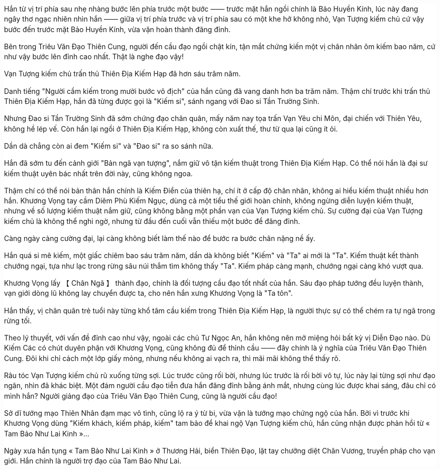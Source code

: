Hắn từ vị trí phía sau nhẹ nhàng bước lên phía trước một bước —— trước mặt hắn ngồi chính là Bảo Huyền Kính, lúc này đang ngây thơ ngạc nhiên nhìn hắn —— giữa vị trí phía trước và vị trí phía sau có một khe hở không nhỏ, Vạn Tượng kiếm chủ cứ vậy bước đến trước mặt Bảo Huyền Kính, vừa vặn hoàn thành đăng đỉnh.

Bên trong Triêu Văn Đạo Thiên Cung, người đến cầu đạo ngồi chật kín, tận mắt chứng kiến một vị chân nhân ôm kiếm bao năm, cứ như vậy bước lên đỉnh cao nhất. Thật là nghe đạo vậy!

Vạn Tượng kiếm chủ trấn thủ Thiên Địa Kiếm Hạp đã hơn sáu trăm năm.

Danh tiếng "Người cầm kiếm trong mười bước vô địch" của hắn cũng đã vang danh hơn ba trăm năm. Thậm chí trước khi trấn thủ Thiên Địa Kiếm Hạp, hắn đã từng được gọi là "Kiếm si", sánh ngang với Đao si Tần Trường Sinh.

Nhưng Đao si Tần Trường Sinh đã sớm chứng đạo chân quân, mấy năm nay tọa trấn Vạn Yêu chi Môn, đại chiến với Thiên Yêu, không hề lép vế. Còn hắn lại ngồi ở Thiên Địa Kiếm Hạp, không còn xuất thế, thư từ qua lại cũng ít ỏi.

Dần dà chẳng còn ai đem "Kiếm si" và "Đao si" ra so sánh nữa.

Hắn đã sớm tu đến cảnh giới "Bản ngã vạn tượng", nắm giữ vô tận kiếm thuật trong Thiên Địa Kiếm Hạp. Có thể nói hắn là đại sư kiếm thuật uyên bác nhất trên đời này, cũng không ngoa.

Thậm chí có thể nói bản thân hắn chính là Kiếm Điển của thiên hạ, chí ít ở cấp độ chân nhân, không ai hiểu kiếm thuật nhiều hơn hắn. Khương Vọng tay cầm Diêm Phù Kiếm Ngục, dùng cả một tiểu thế giới hoàn chỉnh, không ngừng diễn luyện kiếm thuật, nhưng về số lượng kiếm thuật nắm giữ, cũng không bằng một phần vạn của Vạn Tượng kiếm chủ. Sự cường đại của Vạn Tượng kiếm chủ là không thể nghi ngờ, nhưng từ đầu đến cuối vẫn thiếu một bước để đăng đỉnh.

Càng ngày càng cường đại, lại càng không biết làm thế nào để bước ra bước chân nặng nề ấy.

Hắn quá si mê kiếm, một giấc chiêm bao sáu trăm năm, dần dà không biết "Kiếm" và "Ta" ai mới là "Ta". Kiếm thuật kết thành chướng ngại, tựa như lạc trong rừng sâu núi thẳm tìm không thấy "Ta". Kiếm pháp càng mạnh, chướng ngại càng khó vượt qua.

Khương Vọng lấy 【 Chân Ngã 】 thành đạo, chính là đối tượng cầu đạo tốt nhất của hắn. Sáu đạo pháp tướng đều luyện thành, vạn giới dòng lũ không lay chuyển được ta, cho nên hắn xưng Khương Vọng là "Ta tôn".

Hắn thấy, vị chân quân trẻ tuổi này từng khổ tâm cầu kiếm trong Thiên Địa Kiếm Hạp, là người thực sự có thể chém ra tự ngã trong rừng tối.

Theo lý thuyết, với vấn đề đỉnh cao như vậy, ngoài các chủ Tư Ngọc An, hắn không nên mở miệng hỏi bất kỳ vị Diễn Đạo nào. Dù Kiếm Các có chút duyên phận với Khương Vọng, cũng không đủ để thỉnh cầu —— đây chính là ý nghĩa của Triêu Văn Đạo Thiên Cung. Đôi khi chỉ cách một lớp giấy mỏng, nhưng nếu không ai vạch ra, thì mãi mãi không thể thấy rõ.

Râu tóc Vạn Tượng kiếm chủ rũ xuống từng sợi. Lúc trước cũng rối bời, nhưng lúc trước là rối bời vô tự, lúc này lại từng sợi như đạo ngân, nhìn đã khác biệt. Một đám người cầu đạo tiễn đưa hắn đăng đỉnh bằng ánh mắt, nhưng cùng lúc được khai sáng, đâu chỉ có mình hắn? Người giảng đạo của Triêu Văn Đạo Thiên Cung, cũng là người cầu đạo!

Sở dĩ tướng mạo Thiên Nhân đạm mạc vô tình, cũng lộ ra ý từ bi, vừa vặn là tướng mạo chứng ngộ của hắn. Bởi vì trước khi Khương Vọng dùng "Kiếm khách, kiếm pháp, kiếm" tam bảo để khai ngộ Vạn Tượng kiếm chủ, hắn cũng nhận được phản hồi từ « Tam Bảo Như Lai Kinh »...

Ngày xưa hắn tụng « Tam Bảo Như Lai Kinh » ở Thương Hải, biển Thiên Đạo, lật tay chưởng diệt Chân Vương, truyền pháp cho vạn giới. Hắn chính là người trợ đạo của Tam Bảo Như Lai.

